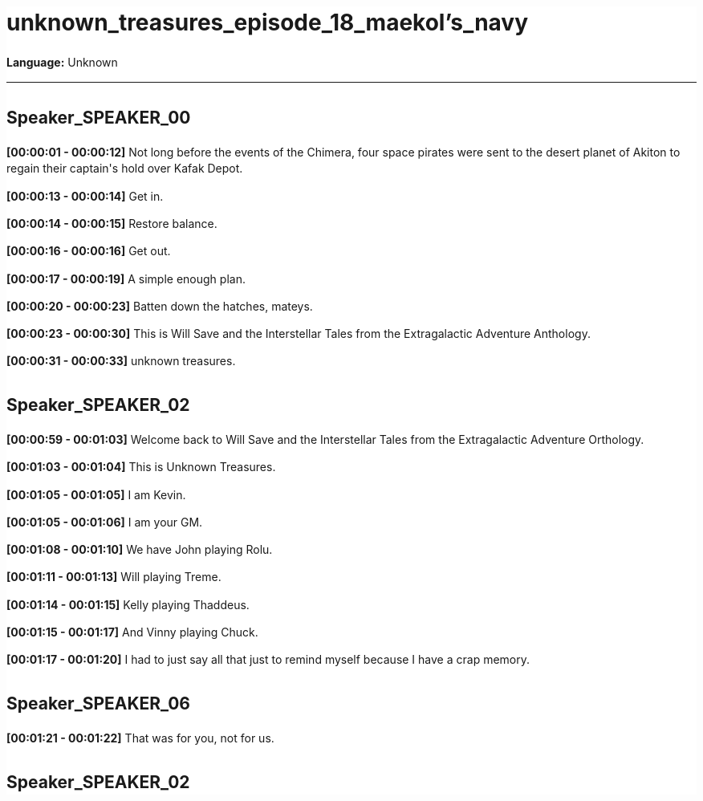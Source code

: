 # unknown_treasures_episode_18_maekol’s_navy

**Language:** Unknown

---


## Speaker_SPEAKER_00

**[00:00:01 - 00:00:12]** Not long before the events of the Chimera, four space pirates were sent to the desert planet of Akiton to regain their captain's hold over Kafak Depot.

**[00:00:13 - 00:00:14]** Get in.

**[00:00:14 - 00:00:15]** Restore balance.

**[00:00:16 - 00:00:16]** Get out.

**[00:00:17 - 00:00:19]** A simple enough plan.

**[00:00:20 - 00:00:23]** Batten down the hatches, mateys.

**[00:00:23 - 00:00:30]** This is Will Save and the Interstellar Tales from the Extragalactic Adventure Anthology.

**[00:00:31 - 00:00:33]** unknown treasures.


## Speaker_SPEAKER_02

**[00:00:59 - 00:01:03]** Welcome back to Will Save and the Interstellar Tales from the Extragalactic Adventure Orthology.

**[00:01:03 - 00:01:04]** This is Unknown Treasures.

**[00:01:05 - 00:01:05]** I am Kevin.

**[00:01:05 - 00:01:06]** I am your GM.

**[00:01:08 - 00:01:10]** We have John playing Rolu.

**[00:01:11 - 00:01:13]** Will playing Treme.

**[00:01:14 - 00:01:15]** Kelly playing Thaddeus.

**[00:01:15 - 00:01:17]** And Vinny playing Chuck.

**[00:01:17 - 00:01:20]** I had to just say all that just to remind myself because I have a crap memory.


## Speaker_SPEAKER_06

**[00:01:21 - 00:01:22]** That was for you, not for us.


## Speaker_SPEAKER_02
